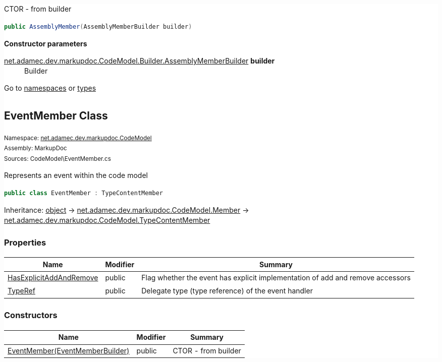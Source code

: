 
CTOR - from builder



```csharp
public AssemblyMember(AssemblyMemberBuilder builder)
```

<strong>Constructor parameters</strong><dl><dt>[net.adamec.dev.markupdoc.CodeModel.Builder.AssemblyMemberBuilder](net.adamec.dev.markupdoc.CodeModel.Builder__w36mxa.md#t-net.adamec.dev.markupdoc.codemodel.builder.assemblymemberbuilder__1t89m35) <strong>builder</strong></dt><dd>Builder</dd></dl>
Go to [namespaces](MarkupDoc.md#namespace-list) or [types](MarkupDoc.md#type-list)


 


##  <a id="t-net.adamec.dev.markupdoc.codemodel.eventmember__qn6e6l" />  EventMember Class ##
<small>Namespace: [net.adamec.dev.markupdoc.CodeModel](net.adamec.dev.markupdoc.CodeModel__1f8sg55.md#n-net.adamec.dev.markupdoc.codemodel__1f8sg55)           
Assembly: MarkupDoc           
Sources: CodeModel\EventMember.cs</small>


Represents an event within the code model



```csharp
public class EventMember : TypeContentMember
```

Inheritance: <a href="https://docs.microsoft.com/en-us/dotnet/api/system.object" target="_blank" >object</a> -&gt; [net.adamec.dev.markupdoc.CodeModel.Member](net.adamec.dev.markupdoc.CodeModel__1f8sg55.md#t-net.adamec.dev.markupdoc.codemodel.member__rd8rqh) -&gt; [net.adamec.dev.markupdoc.CodeModel.TypeContentMember](net.adamec.dev.markupdoc.CodeModel__1f8sg55.md#t-net.adamec.dev.markupdoc.codemodel.typecontentmember__suhfqw)           



###  Properties ###

 | Name | Modifier | Summary | 
 | ------ | ---------- | --------- | 
 | [HasExplicitAddAndRemove](net.adamec.dev.markupdoc.CodeModel__1f8sg55.md#p-net.adamec.dev.markupdoc.codemodel.eventmember.hasexplicitaddandremove__1jois6b) | public | Flag whether the event has explicit implementation of add and remove accessors | 
 | [TypeRef](net.adamec.dev.markupdoc.CodeModel__1f8sg55.md#p-net.adamec.dev.markupdoc.codemodel.eventmember.typeref__1klwzm2) | public | Delegate type (type reference) of the event handler | 

 


###  Constructors ###

 | Name | Modifier | Summary | 
 | ------ | ---------- | --------- | 
 | [EventMember(EventMemberBuilder)](net.adamec.dev.markupdoc.CodeModel__1f8sg55.md#m-net.adamec.dev.markupdoc.codemodel.eventmember.-ctor_net.adamec.dev.markupdoc.codemodel.builder.eventmemberbuilder___ggrb3b) | public | CTOR - from builder | 

 
